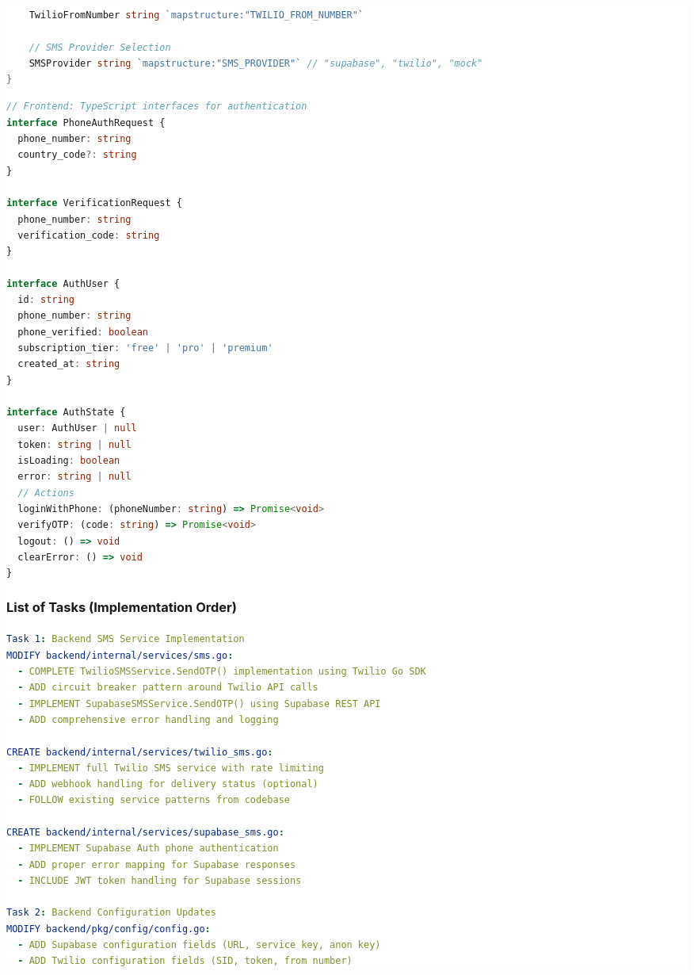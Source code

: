 ```go
    TwilioFromNumber string `mapstructure:"TWILIO_FROM_NUMBER"`
    
    // SMS Provider Selection
    SMSProvider string `mapstructure:"SMS_PROVIDER"` // "supabase", "twilio", "mock"
}
```

```typescript
// Frontend: TypeScript interfaces for authentication
interface PhoneAuthRequest {
  phone_number: string
  country_code?: string
}

interface VerificationRequest {
  phone_number: string
  verification_code: string
}

interface AuthUser {
  id: string
  phone_number: string
  phone_verified: boolean
  subscription_tier: 'free' | 'pro' | 'premium'
  created_at: string
}

interface AuthState {
  user: AuthUser | null
  token: string | null
  isLoading: boolean
  error: string | null
  // Actions
  loginWithPhone: (phoneNumber: string) => Promise<void>
  verifyOTP: (code: string) => Promise<void>
  logout: () => void
  clearError: () => void
}
```

### List of Tasks (Implementation Order)

```yaml
Task 1: Backend SMS Service Implementation
MODIFY backend/internal/services/sms.go:
  - COMPLETE TwilioSMSService.SendOTP() implementation using Twilio Go SDK
  - ADD circuit breaker pattern around Twilio API calls
  - IMPLEMENT SupabaseSMSService.SendOTP() using Supabase REST API
  - ADD comprehensive error handling and logging

CREATE backend/internal/services/twilio_sms.go:
  - IMPLEMENT full Twilio SMS service with rate limiting
  - ADD webhook handling for delivery status (optional)
  - FOLLOW existing service patterns from codebase

CREATE backend/internal/services/supabase_sms.go:
  - IMPLEMENT Supabase Auth phone authentication
  - ADD proper error mapping for Supabase responses
  - INCLUDE JWT token handling for Supabase sessions

Task 2: Backend Configuration Updates
MODIFY backend/pkg/config/config.go:
  - ADD Supabase configuration fields (URL, service key, anon key)
  - ADD Twilio configuration fields (SID, token, from number)
```